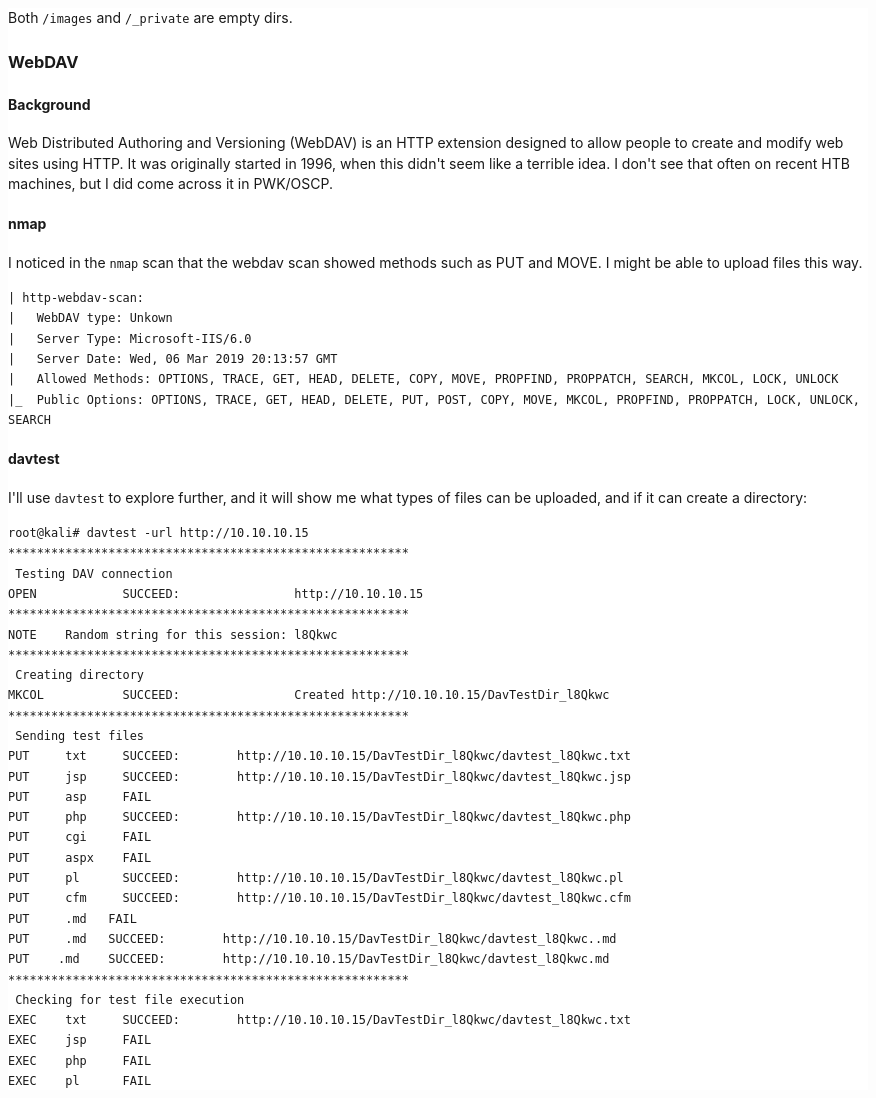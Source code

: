 Both `/images` and `/_private` are empty dirs.

### WebDAV

#### Background

Web Distributed Authoring and Versioning (WebDAV) is an HTTP extension
designed to allow people to create and modify web sites using HTTP. It
was originally started in 1996, when this didn't seem like a terrible
idea. I don't see that often on recent HTB machines, but I did come
across it in PWK/OSCP.

#### nmap

I noticed in the `nmap` scan that the webdav scan showed methods such as
PUT and MOVE. I might be able to upload files this way.



    | http-webdav-scan:
    |   WebDAV type: Unkown
    |   Server Type: Microsoft-IIS/6.0
    |   Server Date: Wed, 06 Mar 2019 20:13:57 GMT
    |   Allowed Methods: OPTIONS, TRACE, GET, HEAD, DELETE, COPY, MOVE, PROPFIND, PROPPATCH, SEARCH, MKCOL, LOCK, UNLOCK
    |_  Public Options: OPTIONS, TRACE, GET, HEAD, DELETE, PUT, POST, COPY, MOVE, MKCOL, PROPFIND, PROPPATCH, LOCK, UNLOCK, SEARCH  



#### davtest

I'll use `davtest` to explore further, and it will show me what types of
files can be uploaded, and if it can create a directory:



    root@kali# davtest -url http://10.10.10.15
    ********************************************************
     Testing DAV connection
    OPEN            SUCCEED:                http://10.10.10.15
    ********************************************************
    NOTE    Random string for this session: l8Qkwc
    ********************************************************
     Creating directory
    MKCOL           SUCCEED:                Created http://10.10.10.15/DavTestDir_l8Qkwc
    ********************************************************
     Sending test files
    PUT     txt     SUCCEED:        http://10.10.10.15/DavTestDir_l8Qkwc/davtest_l8Qkwc.txt
    PUT     jsp     SUCCEED:        http://10.10.10.15/DavTestDir_l8Qkwc/davtest_l8Qkwc.jsp
    PUT     asp     FAIL
    PUT     php     SUCCEED:        http://10.10.10.15/DavTestDir_l8Qkwc/davtest_l8Qkwc.php
    PUT     cgi     FAIL
    PUT     aspx    FAIL
    PUT     pl      SUCCEED:        http://10.10.10.15/DavTestDir_l8Qkwc/davtest_l8Qkwc.pl
    PUT     cfm     SUCCEED:        http://10.10.10.15/DavTestDir_l8Qkwc/davtest_l8Qkwc.cfm
    PUT     .md   FAIL
    PUT     .md   SUCCEED:        http://10.10.10.15/DavTestDir_l8Qkwc/davtest_l8Qkwc..md
    PUT    .md    SUCCEED:        http://10.10.10.15/DavTestDir_l8Qkwc/davtest_l8Qkwc.md
    ********************************************************
     Checking for test file execution
    EXEC    txt     SUCCEED:        http://10.10.10.15/DavTestDir_l8Qkwc/davtest_l8Qkwc.txt
    EXEC    jsp     FAIL
    EXEC    php     FAIL
    EXEC    pl      FAIL